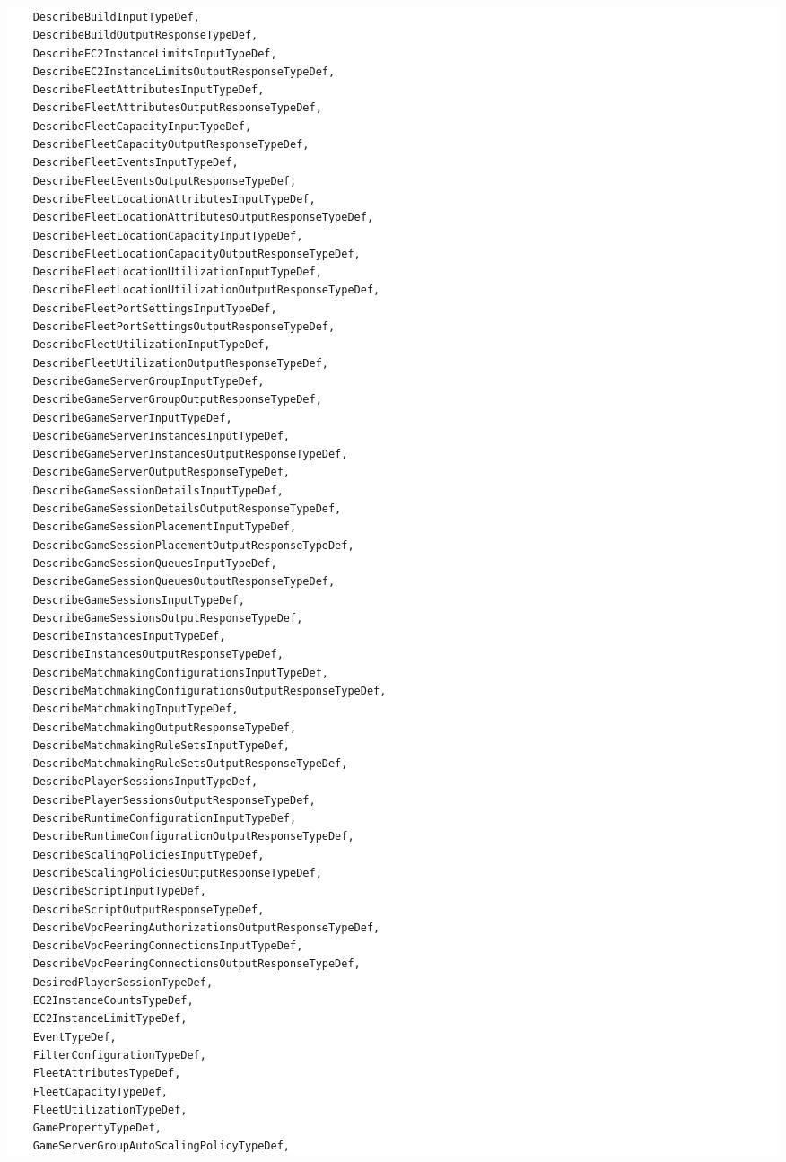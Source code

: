```python
    DescribeBuildInputTypeDef,
    DescribeBuildOutputResponseTypeDef,
    DescribeEC2InstanceLimitsInputTypeDef,
    DescribeEC2InstanceLimitsOutputResponseTypeDef,
    DescribeFleetAttributesInputTypeDef,
    DescribeFleetAttributesOutputResponseTypeDef,
    DescribeFleetCapacityInputTypeDef,
    DescribeFleetCapacityOutputResponseTypeDef,
    DescribeFleetEventsInputTypeDef,
    DescribeFleetEventsOutputResponseTypeDef,
    DescribeFleetLocationAttributesInputTypeDef,
    DescribeFleetLocationAttributesOutputResponseTypeDef,
    DescribeFleetLocationCapacityInputTypeDef,
    DescribeFleetLocationCapacityOutputResponseTypeDef,
    DescribeFleetLocationUtilizationInputTypeDef,
    DescribeFleetLocationUtilizationOutputResponseTypeDef,
    DescribeFleetPortSettingsInputTypeDef,
    DescribeFleetPortSettingsOutputResponseTypeDef,
    DescribeFleetUtilizationInputTypeDef,
    DescribeFleetUtilizationOutputResponseTypeDef,
    DescribeGameServerGroupInputTypeDef,
    DescribeGameServerGroupOutputResponseTypeDef,
    DescribeGameServerInputTypeDef,
    DescribeGameServerInstancesInputTypeDef,
    DescribeGameServerInstancesOutputResponseTypeDef,
    DescribeGameServerOutputResponseTypeDef,
    DescribeGameSessionDetailsInputTypeDef,
    DescribeGameSessionDetailsOutputResponseTypeDef,
    DescribeGameSessionPlacementInputTypeDef,
    DescribeGameSessionPlacementOutputResponseTypeDef,
    DescribeGameSessionQueuesInputTypeDef,
    DescribeGameSessionQueuesOutputResponseTypeDef,
    DescribeGameSessionsInputTypeDef,
    DescribeGameSessionsOutputResponseTypeDef,
    DescribeInstancesInputTypeDef,
    DescribeInstancesOutputResponseTypeDef,
    DescribeMatchmakingConfigurationsInputTypeDef,
    DescribeMatchmakingConfigurationsOutputResponseTypeDef,
    DescribeMatchmakingInputTypeDef,
    DescribeMatchmakingOutputResponseTypeDef,
    DescribeMatchmakingRuleSetsInputTypeDef,
    DescribeMatchmakingRuleSetsOutputResponseTypeDef,
    DescribePlayerSessionsInputTypeDef,
    DescribePlayerSessionsOutputResponseTypeDef,
    DescribeRuntimeConfigurationInputTypeDef,
    DescribeRuntimeConfigurationOutputResponseTypeDef,
    DescribeScalingPoliciesInputTypeDef,
    DescribeScalingPoliciesOutputResponseTypeDef,
    DescribeScriptInputTypeDef,
    DescribeScriptOutputResponseTypeDef,
    DescribeVpcPeeringAuthorizationsOutputResponseTypeDef,
    DescribeVpcPeeringConnectionsInputTypeDef,
    DescribeVpcPeeringConnectionsOutputResponseTypeDef,
    DesiredPlayerSessionTypeDef,
    EC2InstanceCountsTypeDef,
    EC2InstanceLimitTypeDef,
    EventTypeDef,
    FilterConfigurationTypeDef,
    FleetAttributesTypeDef,
    FleetCapacityTypeDef,
    FleetUtilizationTypeDef,
    GamePropertyTypeDef,
    GameServerGroupAutoScalingPolicyTypeDef,
```